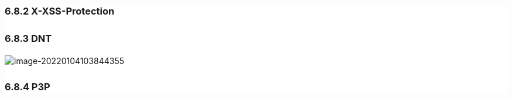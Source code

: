 






### 6.8.2 X-XSS-Protection





### 6.8.3 DNT



![image-20220104103844355](https://gitee.com/dahuyou_top/pic-bed/raw/master/uPic/image-20220104103844355.png)





### 6.8.4 P3P



